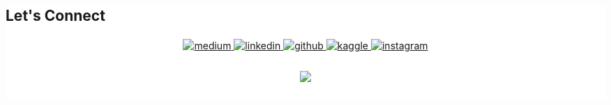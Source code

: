 ## Let's Connect  
<div align="center">

<a href="https://medium.com/@f-franco" target="_blank">
<img src=https://img.shields.io/badge/medium-%23292929.svg?&style=for-the-badge&logo=medium&logoColor=white alt=medium style="margin-bottom: 5px;" />
</a>
<a href="https://linkedin.com/in/ffb" target="_blank">
<img src=https://img.shields.io/badge/linkedin-%231E77B5.svg?&style=for-the-badge&logo=linkedin&logoColor=white alt=linkedin style="margin-bottom: 5px;" />
</a>
<a href="https://github.com/f-franco" target="_blank">
<img src=https://img.shields.io/badge/github-%2324292e.svg?&style=for-the-badge&logo=github&logoColor=white alt=github style="margin-bottom: 5px;" />
</a>
<a href="https://www.kaggle.com/ffrancob" target="_blank">
<img src=https://img.shields.io/badge/kaggle-%2344BAE8.svg?&style=for-the-badge&logo=kaggle&logoColor=white alt=kaggle style="margin-bottom: 5px;" />
</a>
<a href="https://instagram.com/philosophi.co" target="_blank">
<img src=https://img.shields.io/badge/instagram-%23000000.svg?&style=for-the-badge&logo=instagram&logoColor=white alt=instagram style="margin-bottom: 5px;" />
</a>  
</div>  
  

<br/>  
 

<div align="center"><img src="https://spotify-github-profile.vercel.app/api/view?uid=12146743034&cover_image=true&theme=default" /></div>
<br />
